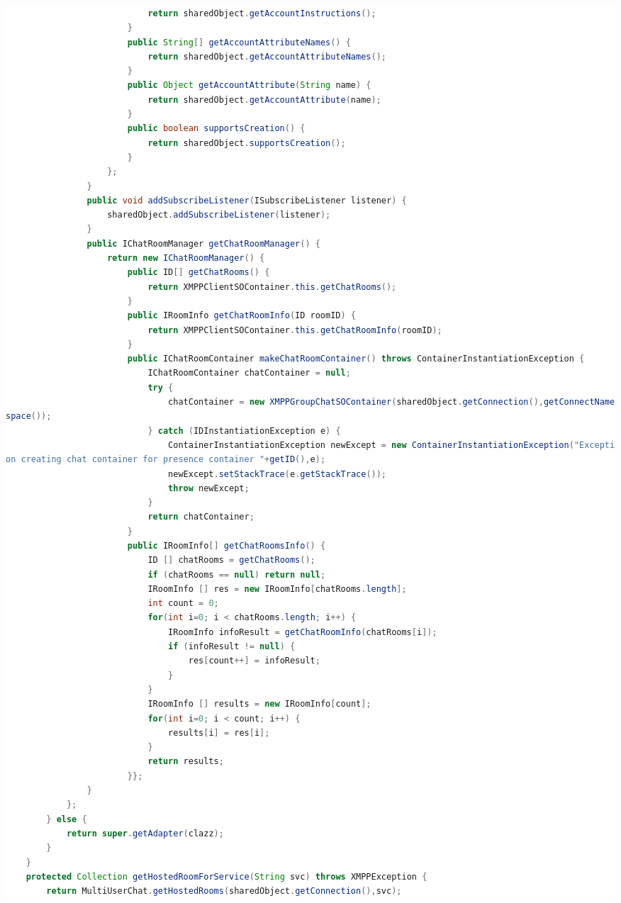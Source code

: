 ```java
							return sharedObject.getAccountInstructions();
						}
						public String[] getAccountAttributeNames() {
							return sharedObject.getAccountAttributeNames();
						}
						public Object getAccountAttribute(String name) {
							return sharedObject.getAccountAttribute(name);
						}
						public boolean supportsCreation() {
							return sharedObject.supportsCreation();
						}
					};
				}
				public void addSubscribeListener(ISubscribeListener listener) {
					sharedObject.addSubscribeListener(listener);
				}
				public IChatRoomManager getChatRoomManager() {
					return new IChatRoomManager() {
						public ID[] getChatRooms() {
							return XMPPClientSOContainer.this.getChatRooms();
						}
						public IRoomInfo getChatRoomInfo(ID roomID) {
							return XMPPClientSOContainer.this.getChatRoomInfo(roomID);
						}
						public IChatRoomContainer makeChatRoomContainer() throws ContainerInstantiationException {
							IChatRoomContainer chatContainer = null;
							try {
								chatContainer = new XMPPGroupChatSOContainer(sharedObject.getConnection(),getConnectNamespace());
							} catch (IDInstantiationException e) {
								ContainerInstantiationException newExcept = new ContainerInstantiationException("Exception creating chat container for presence container "+getID(),e);
								newExcept.setStackTrace(e.getStackTrace());
								throw newExcept;
							}
							return chatContainer;
						}
						public IRoomInfo[] getChatRoomsInfo() {
							ID [] chatRooms = getChatRooms();
							if (chatRooms == null) return null;
							IRoomInfo [] res = new IRoomInfo[chatRooms.length];
							int count = 0;
							for(int i=0; i < chatRooms.length; i++) {
								IRoomInfo infoResult = getChatRoomInfo(chatRooms[i]);
								if (infoResult != null) {
									res[count++] = infoResult;
								}
							}
							IRoomInfo [] results = new IRoomInfo[count];
							for(int i=0; i < count; i++) {
								results[i] = res[i];
							}
							return results;
						}};
				}
            };
        } else {
			return super.getAdapter(clazz);
		}
    }
    protected Collection getHostedRoomForService(String svc) throws XMPPException {
		return MultiUserChat.getHostedRooms(sharedObject.getConnection(),svc);
```